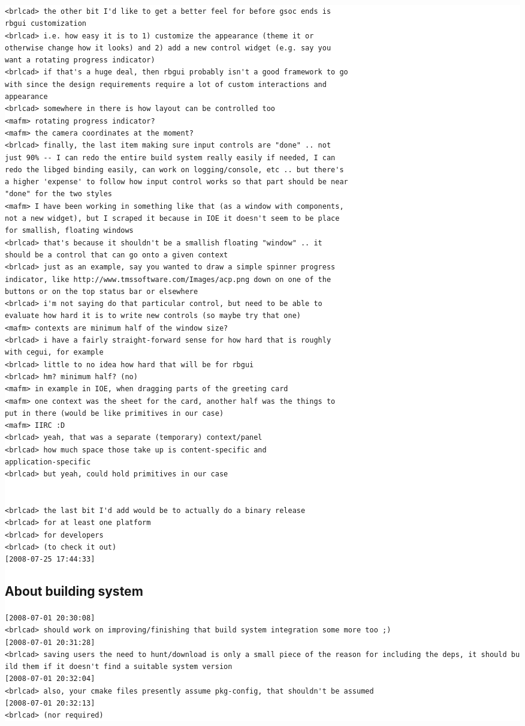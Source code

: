 
    <brlcad> the other bit I'd like to get a better feel for before gsoc ends is
    rbgui customization
    <brlcad> i.e. how easy it is to 1) customize the appearance (theme it or
    otherwise change how it looks) and 2) add a new control widget (e.g. say you
    want a rotating progress indicator)
    <brlcad> if that's a huge deal, then rbgui probably isn't a good framework to go
    with since the design requirements require a lot of custom interactions and
    appearance
    <brlcad> somewhere in there is how layout can be controlled too
    <mafm> rotating progress indicator?
    <mafm> the camera coordinates at the moment?
    <brlcad> finally, the last item making sure input controls are "done" .. not
    just 90% -- I can redo the entire build system really easily if needed, I can
    redo the libged binding easily, can work on logging/console, etc .. but there's
    a higher 'expense' to follow how input control works so that part should be near
    "done" for the two styles
    <mafm> I have been working in something like that (as a window with components,
    not a new widget), but I scraped it because in IOE it doesn't seem to be place
    for smallish, floating windows
    <brlcad> that's because it shouldn't be a smallish floating "window" .. it
    should be a control that can go onto a given context
    <brlcad> just as an example, say you wanted to draw a simple spinner progress
    indicator, like http://www.tmssoftware.com/Images/acp.png down on one of the
    buttons or on the top status bar or elsewhere
    <brlcad> i'm not saying do that particular control, but need to be able to
    evaluate how hard it is to write new controls (so maybe try that one)
    <mafm> contexts are minimum half of the window size?
    <brlcad> i have a fairly straight-forward sense for how hard that is roughly
    with cegui, for example
    <brlcad> little to no idea how hard that will be for rbgui
    <brlcad> hm? minimum half? (no)
    <mafm> in example in IOE, when dragging parts of the greeting card
    <mafm> one context was the sheet for the card, another half was the things to
    put in there (would be like primitives in our case)
    <mafm> IIRC :D
    <brlcad> yeah, that was a separate (temporary) context/panel
    <brlcad> how much space those take up is content-specific and
    application-specific
    <brlcad> but yeah, could hold primitives in our case


    <brlcad> the last bit I'd add would be to actually do a binary release
    <brlcad> for at least one platform
    <brlcad> for developers
    <brlcad> (to check it out)
    [2008-07-25 17:44:33]

## About building system

    [2008-07-01 20:30:08]
    <brlcad> should work on improving/finishing that build system integration some more too ;)
    [2008-07-01 20:31:28]
    <brlcad> saving users the need to hunt/download is only a small piece of the reason for including the deps, it should build them if it doesn't find a suitable system version
    [2008-07-01 20:32:04]
    <brlcad> also, your cmake files presently assume pkg-config, that shouldn't be assumed
    [2008-07-01 20:32:13]
    <brlcad> (nor required)
